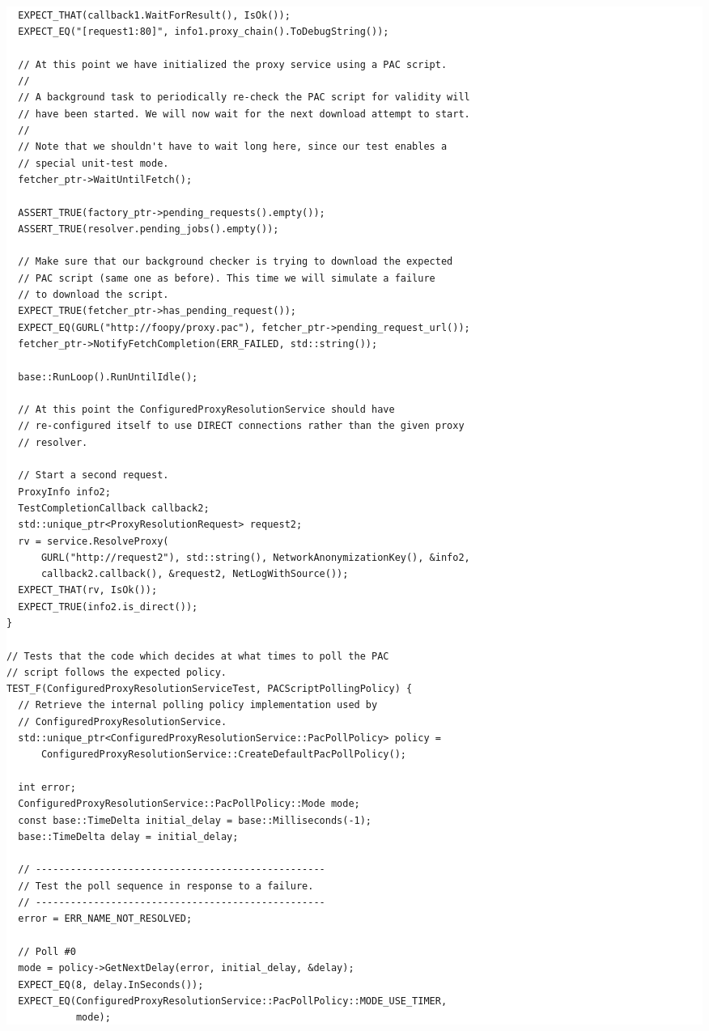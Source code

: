 ```
  EXPECT_THAT(callback1.WaitForResult(), IsOk());
  EXPECT_EQ("[request1:80]", info1.proxy_chain().ToDebugString());

  // At this point we have initialized the proxy service using a PAC script.
  //
  // A background task to periodically re-check the PAC script for validity will
  // have been started. We will now wait for the next download attempt to start.
  //
  // Note that we shouldn't have to wait long here, since our test enables a
  // special unit-test mode.
  fetcher_ptr->WaitUntilFetch();

  ASSERT_TRUE(factory_ptr->pending_requests().empty());
  ASSERT_TRUE(resolver.pending_jobs().empty());

  // Make sure that our background checker is trying to download the expected
  // PAC script (same one as before). This time we will simulate a failure
  // to download the script.
  EXPECT_TRUE(fetcher_ptr->has_pending_request());
  EXPECT_EQ(GURL("http://foopy/proxy.pac"), fetcher_ptr->pending_request_url());
  fetcher_ptr->NotifyFetchCompletion(ERR_FAILED, std::string());

  base::RunLoop().RunUntilIdle();

  // At this point the ConfiguredProxyResolutionService should have
  // re-configured itself to use DIRECT connections rather than the given proxy
  // resolver.

  // Start a second request.
  ProxyInfo info2;
  TestCompletionCallback callback2;
  std::unique_ptr<ProxyResolutionRequest> request2;
  rv = service.ResolveProxy(
      GURL("http://request2"), std::string(), NetworkAnonymizationKey(), &info2,
      callback2.callback(), &request2, NetLogWithSource());
  EXPECT_THAT(rv, IsOk());
  EXPECT_TRUE(info2.is_direct());
}

// Tests that the code which decides at what times to poll the PAC
// script follows the expected policy.
TEST_F(ConfiguredProxyResolutionServiceTest, PACScriptPollingPolicy) {
  // Retrieve the internal polling policy implementation used by
  // ConfiguredProxyResolutionService.
  std::unique_ptr<ConfiguredProxyResolutionService::PacPollPolicy> policy =
      ConfiguredProxyResolutionService::CreateDefaultPacPollPolicy();

  int error;
  ConfiguredProxyResolutionService::PacPollPolicy::Mode mode;
  const base::TimeDelta initial_delay = base::Milliseconds(-1);
  base::TimeDelta delay = initial_delay;

  // --------------------------------------------------
  // Test the poll sequence in response to a failure.
  // --------------------------------------------------
  error = ERR_NAME_NOT_RESOLVED;

  // Poll #0
  mode = policy->GetNextDelay(error, initial_delay, &delay);
  EXPECT_EQ(8, delay.InSeconds());
  EXPECT_EQ(ConfiguredProxyResolutionService::PacPollPolicy::MODE_USE_TIMER,
            mode);

```